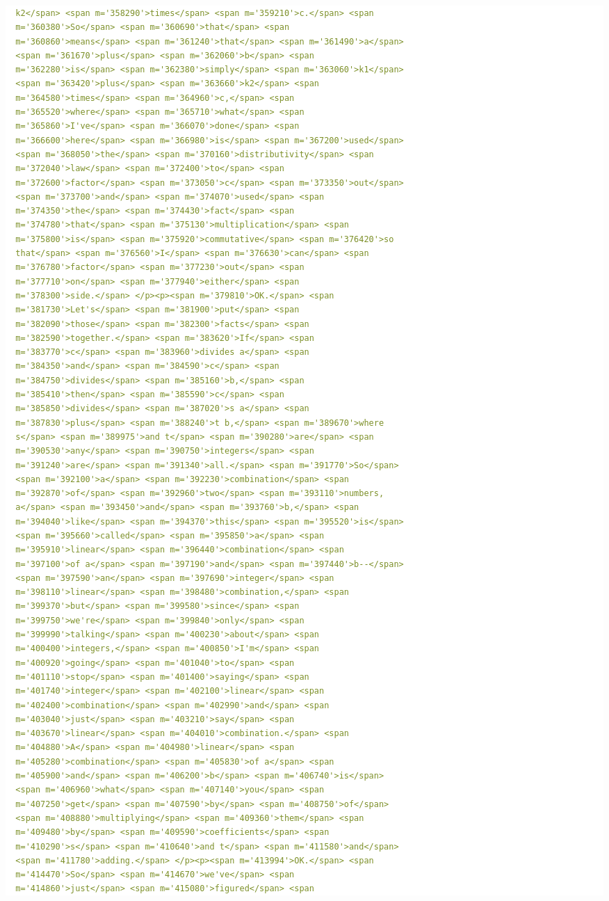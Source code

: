 ```yaml
  k2</span> <span m='358290'>times</span> <span m='359210'>c.</span> <span
  m='360380'>So</span> <span m='360690'>that</span> <span
  m='360860'>means</span> <span m='361240'>that</span> <span m='361490'>a</span>
  <span m='361670'>plus</span> <span m='362060'>b</span> <span
  m='362280'>is</span> <span m='362380'>simply</span> <span m='363060'>k1</span>
  <span m='363420'>plus</span> <span m='363660'>k2</span> <span
  m='364580'>times</span> <span m='364960'>c,</span> <span
  m='365520'>where</span> <span m='365710'>what</span> <span
  m='365860'>I've</span> <span m='366070'>done</span> <span
  m='366600'>here</span> <span m='366980'>is</span> <span m='367200'>used</span>
  <span m='368050'>the</span> <span m='370160'>distributivity</span> <span
  m='372040'>law</span> <span m='372400'>to</span> <span
  m='372600'>factor</span> <span m='373050'>c</span> <span m='373350'>out</span>
  <span m='373700'>and</span> <span m='374070'>used</span> <span
  m='374350'>the</span> <span m='374430'>fact</span> <span
  m='374780'>that</span> <span m='375130'>multiplication</span> <span
  m='375800'>is</span> <span m='375920'>commutative</span> <span m='376420'>so
  that</span> <span m='376560'>I</span> <span m='376630'>can</span> <span
  m='376780'>factor</span> <span m='377230'>out</span> <span
  m='377710'>on</span> <span m='377940'>either</span> <span
  m='378300'>side.</span> </p><p><span m='379810'>OK.</span> <span
  m='381730'>Let's</span> <span m='381900'>put</span> <span
  m='382090'>those</span> <span m='382300'>facts</span> <span
  m='382590'>together.</span> <span m='383620'>If</span> <span
  m='383770'>c</span> <span m='383960'>divides a</span> <span
  m='384350'>and</span> <span m='384590'>c</span> <span
  m='384750'>divides</span> <span m='385160'>b,</span> <span
  m='385410'>then</span> <span m='385590'>c</span> <span
  m='385850'>divides</span> <span m='387020'>s a</span> <span
  m='387830'>plus</span> <span m='388240'>t b,</span> <span m='389670'>where
  s</span> <span m='389975'>and t</span> <span m='390280'>are</span> <span
  m='390530'>any</span> <span m='390750'>integers</span> <span
  m='391240'>are</span> <span m='391340'>all.</span> <span m='391770'>So</span>
  <span m='392100'>a</span> <span m='392230'>combination</span> <span
  m='392870'>of</span> <span m='392960'>two</span> <span m='393110'>numbers,
  a</span> <span m='393450'>and</span> <span m='393760'>b,</span> <span
  m='394040'>like</span> <span m='394370'>this</span> <span m='395520'>is</span>
  <span m='395660'>called</span> <span m='395850'>a</span> <span
  m='395910'>linear</span> <span m='396440'>combination</span> <span
  m='397100'>of a</span> <span m='397190'>and</span> <span m='397440'>b--</span>
  <span m='397590'>an</span> <span m='397690'>integer</span> <span
  m='398110'>linear</span> <span m='398480'>combination,</span> <span
  m='399370'>but</span> <span m='399580'>since</span> <span
  m='399750'>we're</span> <span m='399840'>only</span> <span
  m='399990'>talking</span> <span m='400230'>about</span> <span
  m='400400'>integers,</span> <span m='400850'>I'm</span> <span
  m='400920'>going</span> <span m='401040'>to</span> <span
  m='401110'>stop</span> <span m='401400'>saying</span> <span
  m='401740'>integer</span> <span m='402100'>linear</span> <span
  m='402400'>combination</span> <span m='402990'>and</span> <span
  m='403040'>just</span> <span m='403210'>say</span> <span
  m='403670'>linear</span> <span m='404010'>combination.</span> <span
  m='404880'>A</span> <span m='404980'>linear</span> <span
  m='405280'>combination</span> <span m='405830'>of a</span> <span
  m='405900'>and</span> <span m='406200'>b</span> <span m='406740'>is</span>
  <span m='406960'>what</span> <span m='407140'>you</span> <span
  m='407250'>get</span> <span m='407590'>by</span> <span m='408750'>of</span>
  <span m='408880'>multiplying</span> <span m='409360'>them</span> <span
  m='409480'>by</span> <span m='409590'>coefficients</span> <span
  m='410290'>s</span> <span m='410640'>and t</span> <span m='411580'>and</span>
  <span m='411780'>adding.</span> </p><p><span m='413994'>OK.</span> <span
  m='414470'>So</span> <span m='414670'>we've</span> <span
  m='414860'>just</span> <span m='415080'>figured</span> <span
```
